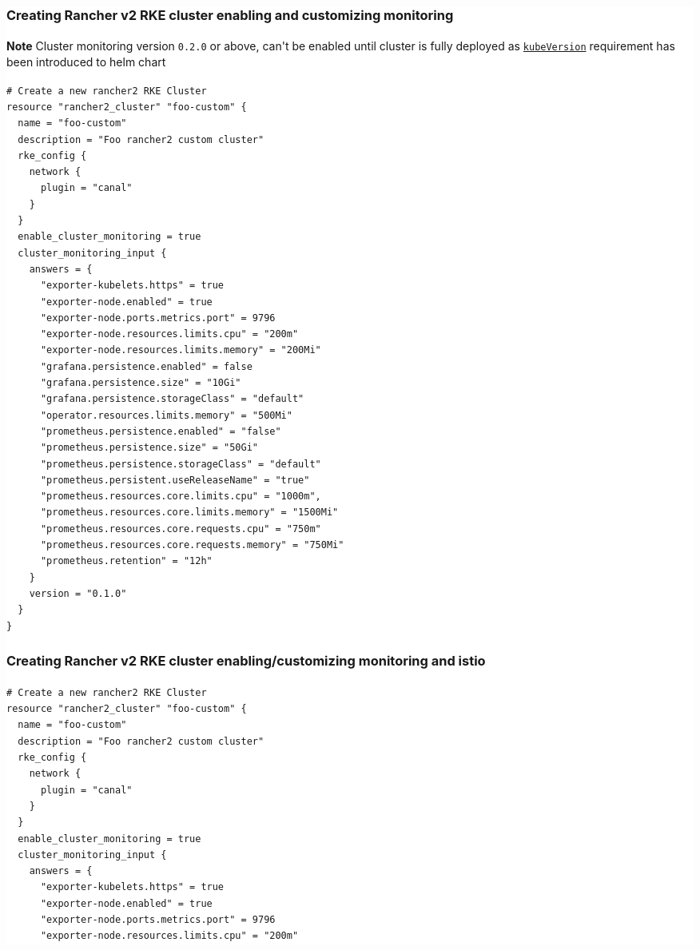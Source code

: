 ### Creating Rancher v2 RKE cluster enabling and customizing monitoring

**Note** Cluster monitoring version `0.2.0` or above, can't be enabled until cluster is fully deployed as [`kubeVersion`](https://github.com/rancher/system-charts/blob/52be656700468904b9bf15c3f39cd7112e1f8c9b/charts/rancher-monitoring/v0.2.0/Chart.yaml#L12) requirement has been introduced to helm chart 

```hcl
# Create a new rancher2 RKE Cluster
resource "rancher2_cluster" "foo-custom" {
  name = "foo-custom"
  description = "Foo rancher2 custom cluster"
  rke_config {
    network {
      plugin = "canal"
    }
  }
  enable_cluster_monitoring = true
  cluster_monitoring_input {
    answers = {
      "exporter-kubelets.https" = true
      "exporter-node.enabled" = true
      "exporter-node.ports.metrics.port" = 9796
      "exporter-node.resources.limits.cpu" = "200m"
      "exporter-node.resources.limits.memory" = "200Mi"
      "grafana.persistence.enabled" = false
      "grafana.persistence.size" = "10Gi"
      "grafana.persistence.storageClass" = "default"
      "operator.resources.limits.memory" = "500Mi"
      "prometheus.persistence.enabled" = "false"
      "prometheus.persistence.size" = "50Gi"
      "prometheus.persistence.storageClass" = "default"
      "prometheus.persistent.useReleaseName" = "true"
      "prometheus.resources.core.limits.cpu" = "1000m",
      "prometheus.resources.core.limits.memory" = "1500Mi"
      "prometheus.resources.core.requests.cpu" = "750m"
      "prometheus.resources.core.requests.memory" = "750Mi"
      "prometheus.retention" = "12h"
    }
    version = "0.1.0"
  }
}
```

### Creating Rancher v2 RKE cluster enabling/customizing monitoring and istio

```hcl
# Create a new rancher2 RKE Cluster
resource "rancher2_cluster" "foo-custom" {
  name = "foo-custom"
  description = "Foo rancher2 custom cluster"
  rke_config {
    network {
      plugin = "canal"
    }
  }
  enable_cluster_monitoring = true
  cluster_monitoring_input {
    answers = {
      "exporter-kubelets.https" = true
      "exporter-node.enabled" = true
      "exporter-node.ports.metrics.port" = 9796
      "exporter-node.resources.limits.cpu" = "200m"
```